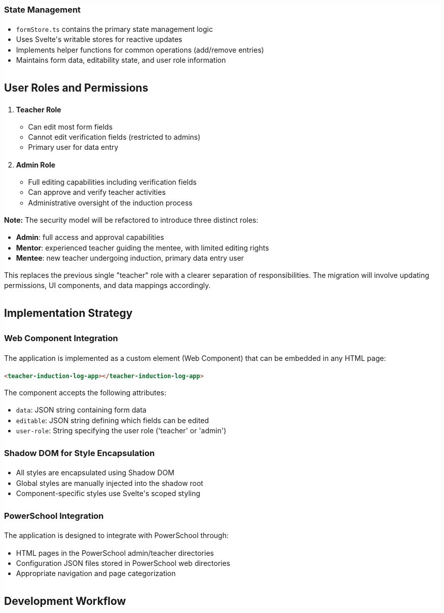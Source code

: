 ### State Management
- `formStore.ts` contains the primary state management logic
- Uses Svelte's writable stores for reactive updates
- Implements helper functions for common operations (add/remove entries)
- Maintains form data, editability state, and user role information

## User Roles and Permissions
1. **Teacher Role**
   - Can edit most form fields
   - Cannot edit verification fields (restricted to admins)
   - Primary user for data entry

2. **Admin Role**
   - Full editing capabilities including verification fields
   - Can approve and verify teacher activities
   - Administrative oversight of the induction process

**Note:** The security model will be refactored to introduce three distinct roles:
- **Admin**: full access and approval capabilities
- **Mentor**: experienced teacher guiding the mentee, with limited editing rights
- **Mentee**: new teacher undergoing induction, primary data entry user

This replaces the previous single "teacher" role with a clearer separation of responsibilities. The migration will involve updating permissions, UI components, and data mappings accordingly.

## Implementation Strategy

### Web Component Integration
The application is implemented as a custom element (Web Component) that can be embedded in any HTML page:
```html
<teacher-induction-log-app></teacher-induction-log-app>
```

The component accepts the following attributes:
- `data`: JSON string containing form data
- `editable`: JSON string defining which fields can be edited
- `user-role`: String specifying the user role ('teacher' or 'admin')

### Shadow DOM for Style Encapsulation
- All styles are encapsulated using Shadow DOM
- Global styles are manually injected into the shadow root
- Component-specific styles use Svelte's scoped styling

### PowerSchool Integration
The application is designed to integrate with PowerSchool through:
- HTML pages in the PowerSchool admin/teacher directories
- Configuration JSON files stored in PowerSchool web directories
- Appropriate navigation and page categorization

## Development Workflow
